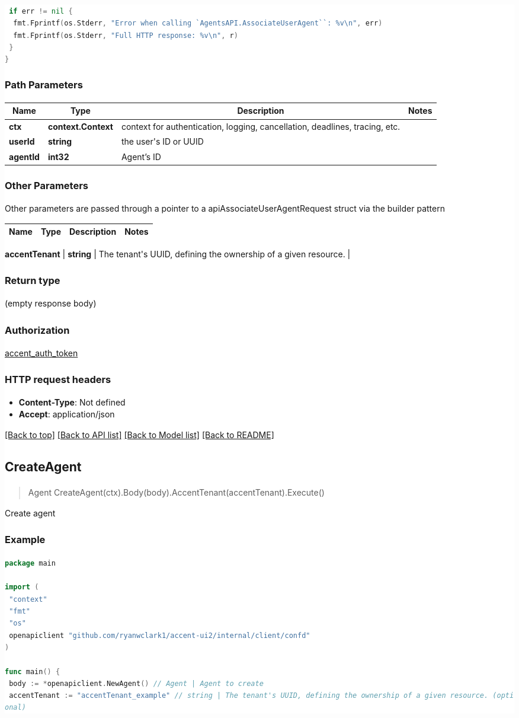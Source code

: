 ```go
 if err != nil {
  fmt.Fprintf(os.Stderr, "Error when calling `AgentsAPI.AssociateUserAgent``: %v\n", err)
  fmt.Fprintf(os.Stderr, "Full HTTP response: %v\n", r)
 }
}
```

### Path Parameters

Name | Type | Description  | Notes
------------- | ------------- | ------------- | -------------
**ctx** | **context.Context** | context for authentication, logging, cancellation, deadlines, tracing, etc.
**userId** | **string** | the user&#39;s ID or UUID |
**agentId** | **int32** | Agent’s ID |

### Other Parameters

Other parameters are passed through a pointer to a apiAssociateUserAgentRequest struct via the builder pattern

Name | Type | Description  | Notes
------------- | ------------- | ------------- | -------------

 **accentTenant** | **string** | The tenant&#39;s UUID, defining the ownership of a given resource. |

### Return type

 (empty response body)

### Authorization

[accent_auth_token](../README.md#accent_auth_token)

### HTTP request headers

- **Content-Type**: Not defined
- **Accept**: application/json

[[Back to top]](#) [[Back to API list]](../README.md#documentation-for-api-endpoints)
[[Back to Model list]](../README.md#documentation-for-models)
[[Back to README]](../README.md)

## CreateAgent

> Agent CreateAgent(ctx).Body(body).AccentTenant(accentTenant).Execute()

Create agent

### Example

```go
package main

import (
 "context"
 "fmt"
 "os"
 openapiclient "github.com/ryanwclark1/accent-ui2/internal/client/confd"
)

func main() {
 body := *openapiclient.NewAgent() // Agent | Agent to create
 accentTenant := "accentTenant_example" // string | The tenant's UUID, defining the ownership of a given resource. (optional)
```